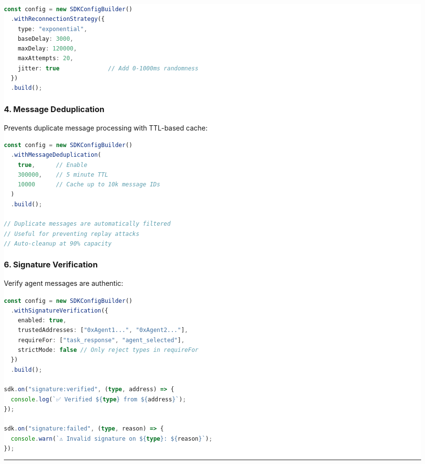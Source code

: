 ```typescript
const config = new SDKConfigBuilder()
  .withReconnectionStrategy({
    type: "exponential",
    baseDelay: 3000,
    maxDelay: 120000,
    maxAttempts: 20,
    jitter: true              // Add 0-1000ms randomness
  })
  .build();
```

### 4. Message Deduplication

Prevents duplicate message processing with TTL-based cache:

```typescript
const config = new SDKConfigBuilder()
  .withMessageDeduplication(
    true,      // Enable
    300000,    // 5 minute TTL
    10000      // Cache up to 10k message IDs
  )
  .build();

// Duplicate messages are automatically filtered
// Useful for preventing replay attacks
// Auto-cleanup at 90% capacity
```

### 6. Signature Verification

Verify agent messages are authentic:

```typescript
const config = new SDKConfigBuilder()
  .withSignatureVerification({
    enabled: true,
    trustedAddresses: ["0xAgent1...", "0xAgent2..."],
    requireFor: ["task_response", "agent_selected"],
    strictMode: false // Only reject types in requireFor
  })
  .build();

sdk.on("signature:verified", (type, address) => {
  console.log(`✅ Verified ${type} from ${address}`);
});

sdk.on("signature:failed", (type, reason) => {
  console.warn(`⚠️ Invalid signature on ${type}: ${reason}`);
});
```

---
